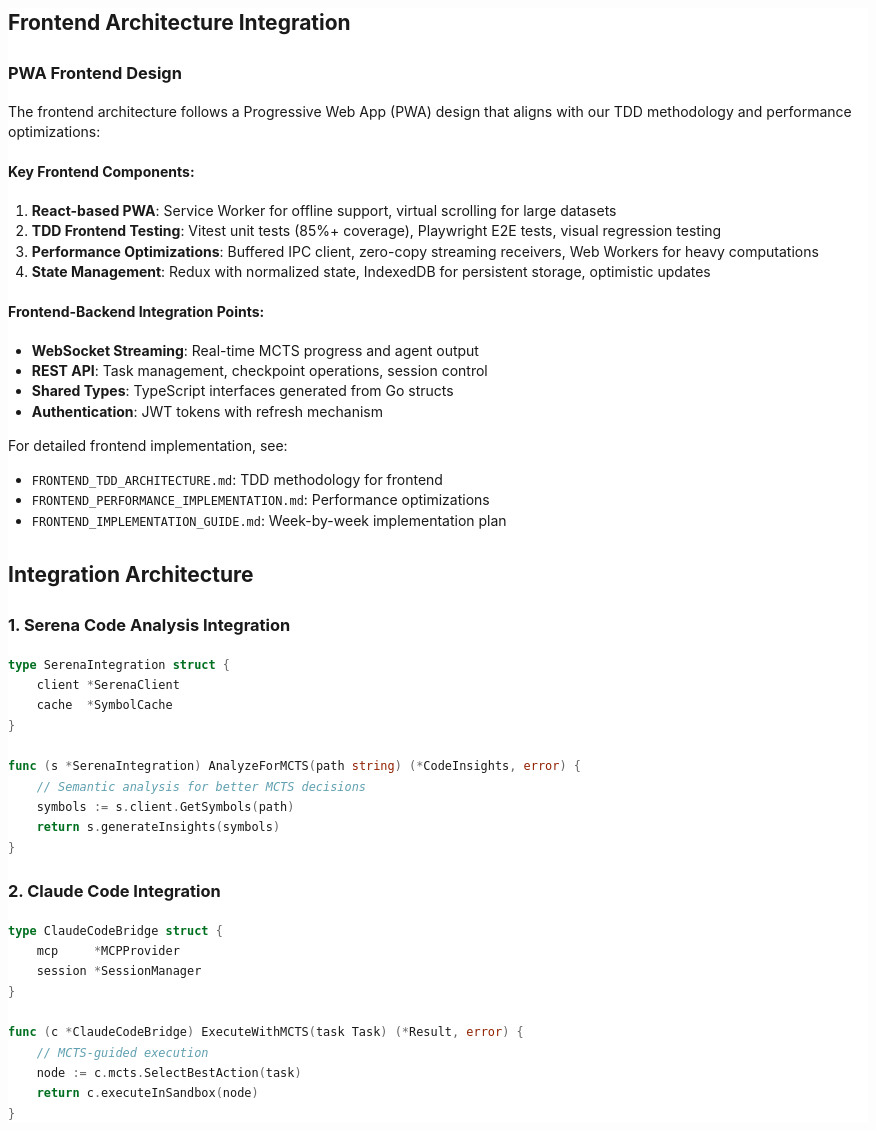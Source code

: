 ## Frontend Architecture Integration

### PWA Frontend Design

The frontend architecture follows a Progressive Web App (PWA) design that aligns with our TDD methodology and performance optimizations:

#### Key Frontend Components:
1. **React-based PWA**: Service Worker for offline support, virtual scrolling for large datasets
2. **TDD Frontend Testing**: Vitest unit tests (85%+ coverage), Playwright E2E tests, visual regression testing
3. **Performance Optimizations**: Buffered IPC client, zero-copy streaming receivers, Web Workers for heavy computations
4. **State Management**: Redux with normalized state, IndexedDB for persistent storage, optimistic updates

#### Frontend-Backend Integration Points:
- **WebSocket Streaming**: Real-time MCTS progress and agent output
- **REST API**: Task management, checkpoint operations, session control
- **Shared Types**: TypeScript interfaces generated from Go structs
- **Authentication**: JWT tokens with refresh mechanism

For detailed frontend implementation, see:
- `FRONTEND_TDD_ARCHITECTURE.md`: TDD methodology for frontend
- `FRONTEND_PERFORMANCE_IMPLEMENTATION.md`: Performance optimizations
- `FRONTEND_IMPLEMENTATION_GUIDE.md`: Week-by-week implementation plan

## Integration Architecture

### 1. Serena Code Analysis Integration

```go
type SerenaIntegration struct {
    client *SerenaClient
    cache  *SymbolCache
}

func (s *SerenaIntegration) AnalyzeForMCTS(path string) (*CodeInsights, error) {
    // Semantic analysis for better MCTS decisions
    symbols := s.client.GetSymbols(path)
    return s.generateInsights(symbols)
}
```

### 2. Claude Code Integration

```go
type ClaudeCodeBridge struct {
    mcp     *MCPProvider
    session *SessionManager
}

func (c *ClaudeCodeBridge) ExecuteWithMCTS(task Task) (*Result, error) {
    // MCTS-guided execution
    node := c.mcts.SelectBestAction(task)
    return c.executeInSandbox(node)
}
```
